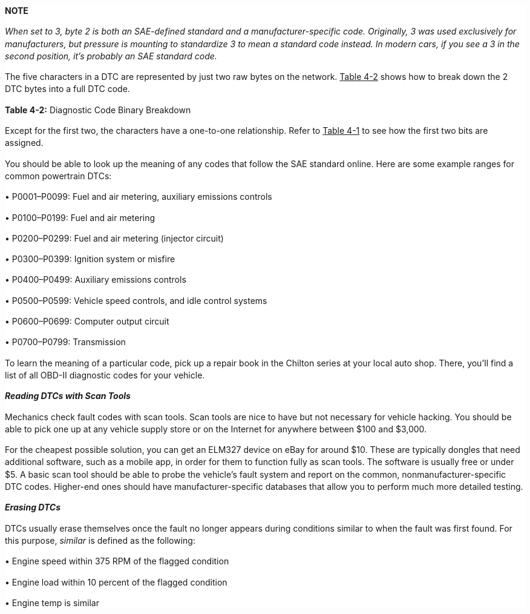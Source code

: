 **NOTE**

_When set to 3, byte 2 is both an SAE-defined standard and a manufacturer-specific code. Originally, 3 was used exclusively for manufacturers, but pressure is mounting to standardize 3 to mean a standard code instead. In modern cars, if you see a 3 in the second position, it’s probably an SAE standard code._

The five characters in a DTC are represented by just two raw bytes on the network. [Table 4-2](broken-reference) shows how to break down the 2 DTC bytes into a full DTC code.

**Table 4-2:** Diagnostic Code Binary Breakdown

Except for the first two, the characters have a one-to-one relationship. Refer to [Table 4-1](broken-reference) to see how the first two bits are assigned.

You should be able to look up the meaning of any codes that follow the SAE standard online. Here are some example ranges for common powertrain DTCs:

• P0001–P0099: Fuel and air metering, auxiliary emissions controls

• P0100–P0199: Fuel and air metering

• P0200–P0299: Fuel and air metering (injector circuit)

• P0300–P0399: Ignition system or misfire

• P0400–P0499: Auxiliary emissions controls

• P0500–P0599: Vehicle speed controls, and idle control systems

• P0600–P0699: Computer output circuit

• P0700–P0799: Transmission

To learn the meaning of a particular code, pick up a repair book in the Chilton series at your local auto shop. There, you’ll find a list of all OBD-II diagnostic codes for your vehicle.

_**Reading DTCs with Scan Tools**_

Mechanics check fault codes with scan tools. Scan tools are nice to have but not necessary for vehicle hacking. You should be able to pick one up at any vehicle supply store or on the Internet for anywhere between $100 and $3,000.

For the cheapest possible solution, you can get an ELM327 device on eBay for around $10. These are typically dongles that need additional software, such as a mobile app, in order for them to function fully as scan tools. The software is usually free or under $5. A basic scan tool should be able to probe the vehicle’s fault system and report on the common, nonmanufacturer-specific DTC codes. Higher-end ones should have manufacturer-specific databases that allow you to perform much more detailed testing.

_**Erasing DTCs**_

DTCs usually erase themselves once the fault no longer appears during conditions similar to when the fault was first found. For this purpose, _similar_ is defined as the following:

• Engine speed within 375 RPM of the flagged condition

• Engine load within 10 percent of the flagged condition

• Engine temp is similar
